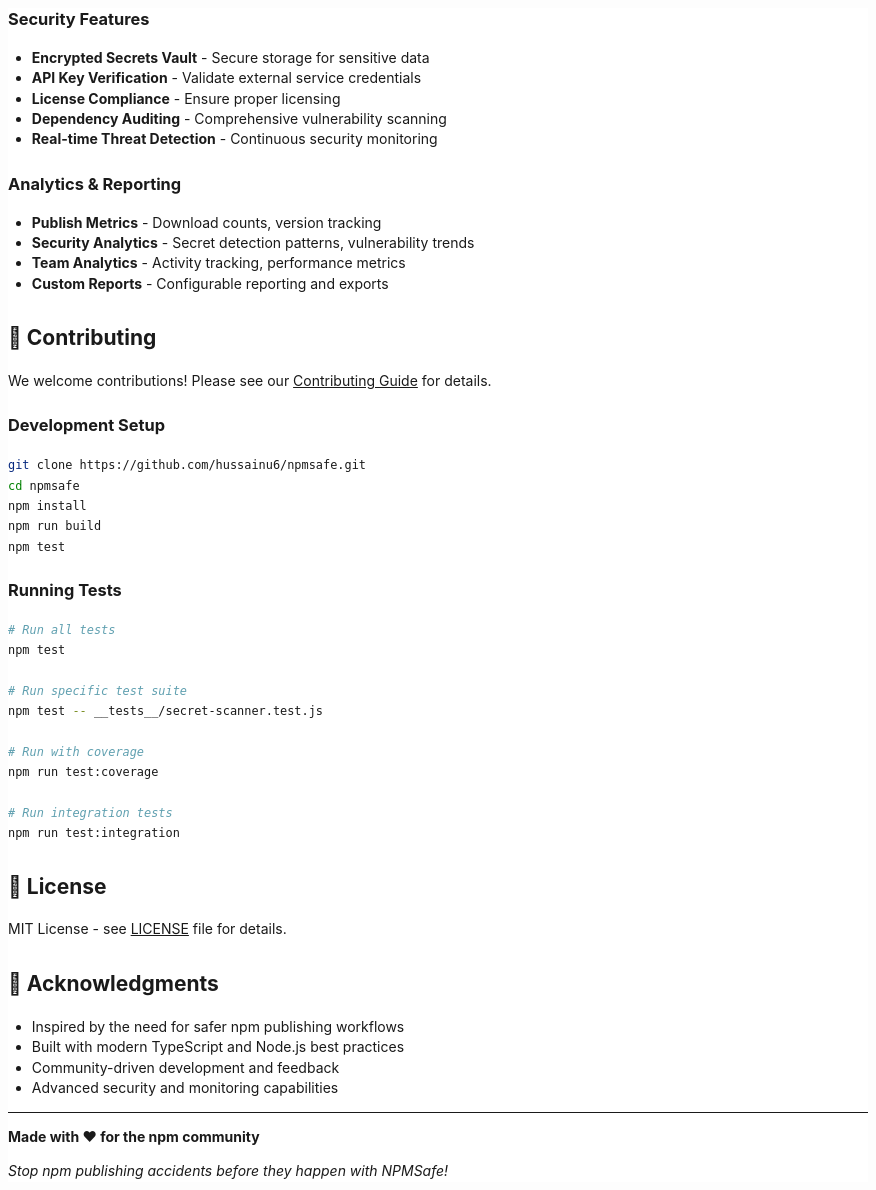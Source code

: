 ### Security Features
- **Encrypted Secrets Vault** - Secure storage for sensitive data
- **API Key Verification** - Validate external service credentials
- **License Compliance** - Ensure proper licensing
- **Dependency Auditing** - Comprehensive vulnerability scanning
- **Real-time Threat Detection** - Continuous security monitoring

### Analytics & Reporting
- **Publish Metrics** - Download counts, version tracking
- **Security Analytics** - Secret detection patterns, vulnerability trends
- **Team Analytics** - Activity tracking, performance metrics
- **Custom Reports** - Configurable reporting and exports

## 🤝 Contributing

We welcome contributions! Please see our [Contributing Guide](https://github.com/hussainu6/npmsafe/blob/main/CONTRIBUTING.md) for details.

### Development Setup

```bash
git clone https://github.com/hussainu6/npmsafe.git
cd npmsafe
npm install
npm run build
npm test
```

### Running Tests

```bash
# Run all tests
npm test

# Run specific test suite
npm test -- __tests__/secret-scanner.test.js

# Run with coverage
npm run test:coverage

# Run integration tests
npm run test:integration
```

## 📄 License

MIT License - see [LICENSE](LICENSE) file for details.

## 🙏 Acknowledgments

- Inspired by the need for safer npm publishing workflows
- Built with modern TypeScript and Node.js best practices
- Community-driven development and feedback
- Advanced security and monitoring capabilities

---

**Made with ❤️ for the npm community**

*Stop npm publishing accidents before they happen with NPMSafe!*